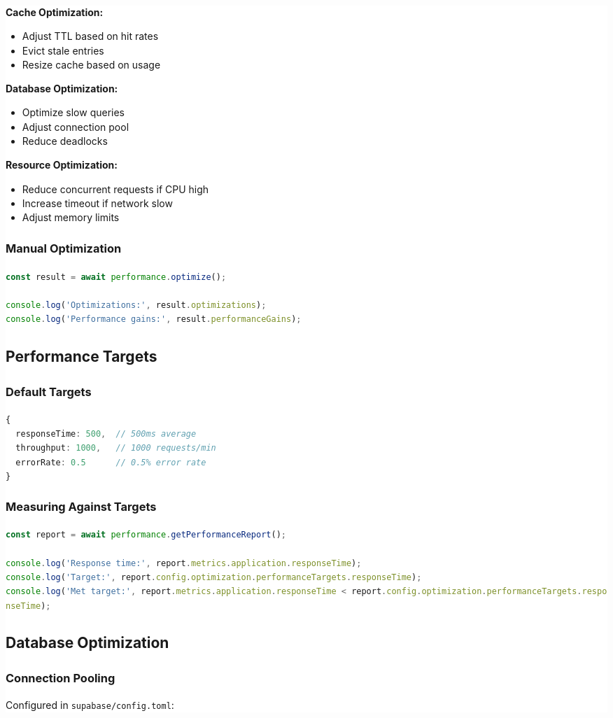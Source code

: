 **Cache Optimization:**
- Adjust TTL based on hit rates
- Evict stale entries
- Resize cache based on usage

**Database Optimization:**
- Optimize slow queries
- Adjust connection pool
- Reduce deadlocks

**Resource Optimization:**
- Reduce concurrent requests if CPU high
- Increase timeout if network slow
- Adjust memory limits

### Manual Optimization

```typescript
const result = await performance.optimize();

console.log('Optimizations:', result.optimizations);
console.log('Performance gains:', result.performanceGains);
```

## Performance Targets

### Default Targets

```typescript
{
  responseTime: 500,  // 500ms average
  throughput: 1000,   // 1000 requests/min
  errorRate: 0.5      // 0.5% error rate
}
```

### Measuring Against Targets

```typescript
const report = await performance.getPerformanceReport();

console.log('Response time:', report.metrics.application.responseTime);
console.log('Target:', report.config.optimization.performanceTargets.responseTime);
console.log('Met target:', report.metrics.application.responseTime < report.config.optimization.performanceTargets.responseTime);
```

## Database Optimization

### Connection Pooling

Configured in `supabase/config.toml`:
